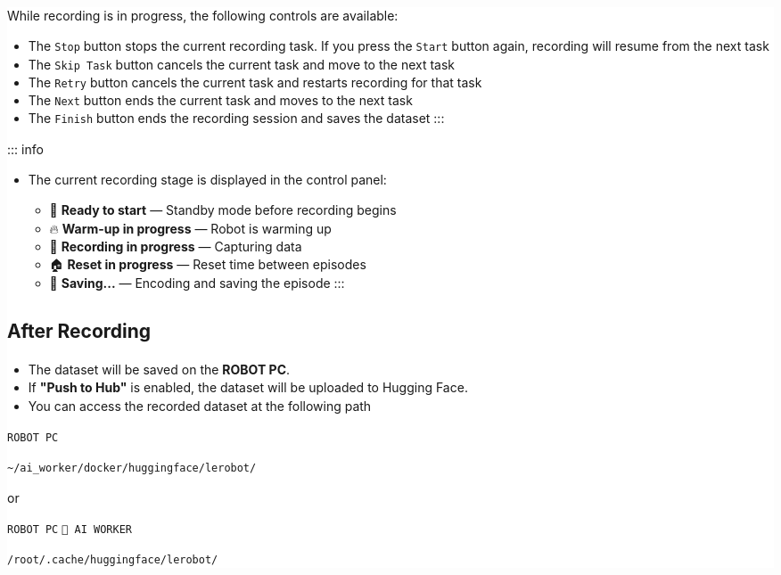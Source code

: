 
While recording is in progress, the following controls are available:

   - The `Stop` button stops the current recording task. If you press the `Start` button again, recording will resume from the next task
   - The `Skip Task` button cancels the current task and move to the next task
   - The `Retry` button cancels the current task and restarts recording for that task
   - The `Next` button ends the current task and moves to the next task
   - The `Finish` button ends the recording session and saves the dataset
:::

::: info
- The current recording stage is displayed in the control panel:

  - 📍 **Ready to start** — Standby mode before recording begins
  - 🔥 **Warm-up in progress** — Robot is warming up
  - 🔴 **Recording in progress** — Capturing data
  - 🏠 **Reset in progress** — Reset time between episodes
  - 💾 **Saving...** — Encoding and saving the episode
:::

## After Recording
   - The dataset will be saved on the **ROBOT PC**.
   - If **"Push to Hub"** is enabled, the dataset will be uploaded to Hugging Face.
   - You can access the recorded dataset at the following path

`ROBOT PC` 
```
~/ai_worker/docker/huggingface/lerobot/
```
or

`ROBOT PC` `🐋 AI WORKER`
```
/root/.cache/huggingface/lerobot/
```